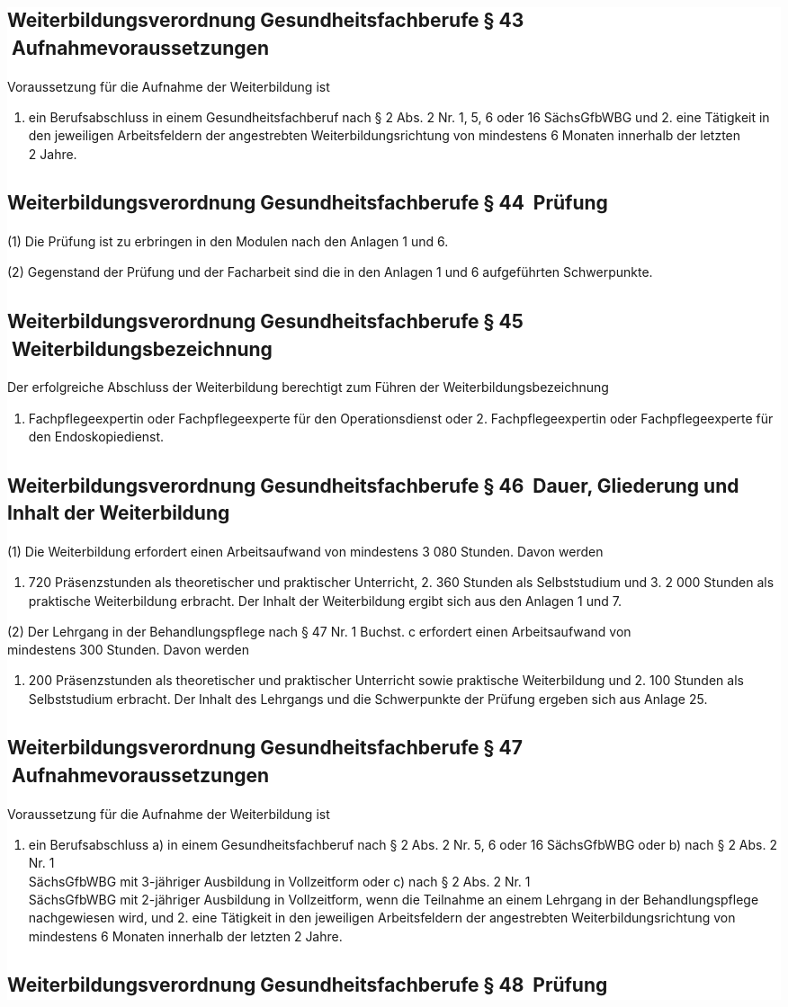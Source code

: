 
## Weiterbildungsverordnung Gesundheitsfachberufe § 43  Aufnahmevoraussetzungen

Voraussetzung für die Aufnahme der Weiterbildung ist

1. ein Berufsabschluss in einem Gesundheitsfachberuf nach § 2 Abs. 2 Nr. 1, 5, 6 oder 16
		SächsGfbWBG und 2. eine Tätigkeit in den jeweiligen Arbeitsfeldern der angestrebten Weiterbildungsrichtung von mindestens 6 Monaten innerhalb der letzten 2 Jahre. 
## Weiterbildungsverordnung Gesundheitsfachberufe § 44  Prüfung

(1) Die Prüfung ist zu erbringen in den Modulen nach den Anlagen 1 und 6.

(2) Gegenstand der Prüfung und der Facharbeit sind die in den Anlagen 1 und 6 aufgeführten Schwerpunkte.


## Weiterbildungsverordnung Gesundheitsfachberufe § 45  Weiterbildungsbezeichnung

Der erfolgreiche Abschluss der Weiterbildung berechtigt zum Führen der Weiterbildungsbezeichnung

1. Fachpflegeexpertin oder Fachpflegeexperte für den Operationsdienst oder 2. Fachpflegeexpertin oder Fachpflegeexperte für den Endoskopiedienst. 
## Weiterbildungsverordnung Gesundheitsfachberufe § 46  Dauer, Gliederung und Inhalt der Weiterbildung

(1) Die Weiterbildung erfordert einen Arbeitsaufwand von mindestens 3 080 Stunden. Davon werden

1. 720 Präsenzstunden als theoretischer und praktischer Unterricht, 2. 360 Stunden als Selbststudium und 3. 2 000 Stunden als praktische Weiterbildung erbracht. Der Inhalt der Weiterbildung ergibt sich aus den Anlagen 1 und 7.

(2) Der Lehrgang in der Behandlungspflege nach § 47 Nr. 1 Buchst. c erfordert einen Arbeitsaufwand von mindestens 300 Stunden. Davon werden

1. 200 Präsenzstunden als theoretischer und praktischer Unterricht sowie praktische Weiterbildung und 2. 100 Stunden als Selbststudium erbracht. Der Inhalt des Lehrgangs und die Schwerpunkte der Prüfung ergeben sich aus Anlage 25.


## Weiterbildungsverordnung Gesundheitsfachberufe § 47  Aufnahmevoraussetzungen

Voraussetzung für die Aufnahme der Weiterbildung ist

1. ein Berufsabschluss a) in einem Gesundheitsfachberuf nach § 2 Abs. 2 Nr. 5, 6 oder 16
          SächsGfbWBG oder b) nach § 2 Abs. 2 Nr. 1              
          SächsGfbWBG mit 3-jähriger Ausbildung in Vollzeitform oder c) nach § 2 Abs. 2 Nr. 1              
          SächsGfbWBG mit 2-jähriger Ausbildung in Vollzeitform, wenn die Teilnahme an einem Lehrgang in der Behandlungspflege nachgewiesen wird, und 2. eine Tätigkeit in den jeweiligen Arbeitsfeldern der angestrebten Weiterbildungsrichtung von mindestens 6 Monaten innerhalb der letzten 2 Jahre. 
## Weiterbildungsverordnung Gesundheitsfachberufe § 48  Prüfung
